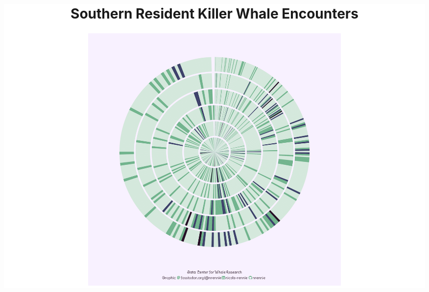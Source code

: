 <h1 align="center"> Southern Resident Killer Whale Encounters </h1>

<p align="center">
  <img src="/2024/2024-10-15/20241015.png" width="60%">
</p>

<p align="center">